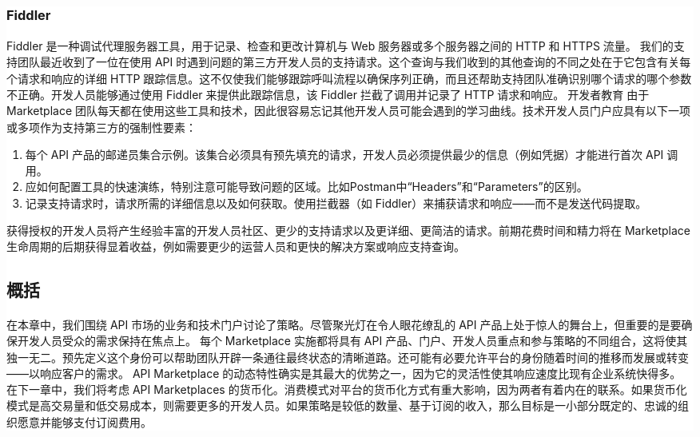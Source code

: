 ### Fiddler 

Fiddler 是一种调试代理服务器工具，用于记录、检查和更改计算机与 Web 服务器或多个服务器之间的 HTTP 和 HTTPS 流量。
我们的支持团队最近收到了一位在使用 API 时遇到问题的第三方开发人员的支持请求。这个查询与我们收到的其他查询的不同之处在于它包含有关每个请求和响应的详细 HTTP 跟踪信息。这不仅使我们能够跟踪呼叫流程以确保序列正确，而且还帮助支持团队准确识别哪个请求的哪个参数不正确。开发人员能够通过使用 Fiddler 来提供此跟踪信息，该 Fiddler 拦截了调用并记录了 HTTP 请求和响应。
开发者教育
由于 Marketplace 团队每天都在使用这些工具和技术，因此很容易忘记其他开发人员可能会遇到的学习曲线。技术开发人员门户应具有以下一项或多项作为支持第三方的强制性要素：

1. 每个 API 产品的邮递员集合示例。该集合必须具有预先填充的请求，开发人员必须提供最少的信息（例如凭据）才能进行首次 API 调用。
2. 应如何配置工具的快速演练，特别注意可能导致问题的区域。比如Postman中“Headers”和“Parameters”的区别。
3. 记录支持请求时，请求所需的详细信息以及如何获取。使用拦截器（如 Fiddler）来捕获请求和响应——而不是发送代码提取。

获得授权的开发人员将产生经验丰富的开发人员社区、更少的支持请求以及更详细、更简洁的请求。前期花费时间和精力将在 Marketplace 生命周期的后期获得显着收益，例如需要更少的运营人员和更快的解决方案或响应支持查询。

## 概括

在本章中，我们围绕 API 市场的业务和技术门户讨论了策略。尽管聚光灯在令人眼花缭乱的 API 产品上处于惊人的舞台上，但重要的是要确保开发人员受众的需求保持在焦点上。
每个 Marketplace 实施都将具有 API 产品、门户、开发人员重点和参与策略的不同组合，这将使其独一无二。预先定义这个身份可以帮助团队开辟一条通往最终状态的清晰道路。还可能有必要允许平台的身份随着时间的推移而发展或转变——以响应客户的需求。 API Marketplace 的动态特性确实是其最大的优势之一，因为它的灵活性使其响应速度比现有企业系统快得多。
在下一章中，我们将考虑 API Marketplaces 的货币化。消费模式对平台的货币化方式有重大影响，因为两者有着内在的联系。如果货币化模式是高交易量和低交易成本，则需要更多的开发人员。如果策略是较低的数量、基于订阅的收入，那么目标是一小部分既定的、忠诚的组织愿意并能够支付订阅费用。